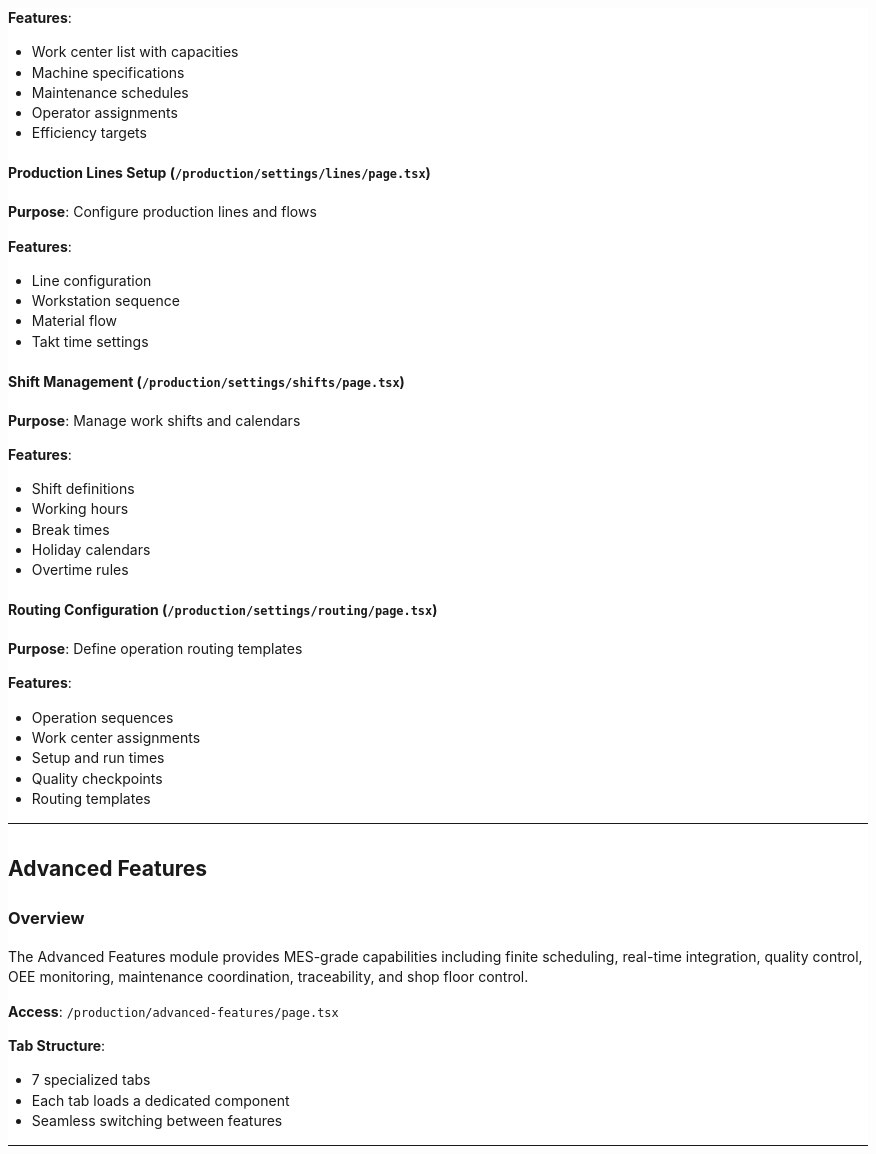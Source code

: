 **Features**:
- Work center list with capacities
- Machine specifications
- Maintenance schedules
- Operator assignments
- Efficiency targets

#### Production Lines Setup (`/production/settings/lines/page.tsx`)
**Purpose**: Configure production lines and flows

**Features**:
- Line configuration
- Workstation sequence
- Material flow
- Takt time settings

#### Shift Management (`/production/settings/shifts/page.tsx`)
**Purpose**: Manage work shifts and calendars

**Features**:
- Shift definitions
- Working hours
- Break times
- Holiday calendars
- Overtime rules

#### Routing Configuration (`/production/settings/routing/page.tsx`)
**Purpose**: Define operation routing templates

**Features**:
- Operation sequences
- Work center assignments
- Setup and run times
- Quality checkpoints
- Routing templates

---

## Advanced Features

### Overview
The Advanced Features module provides MES-grade capabilities including finite scheduling, real-time integration, quality control, OEE monitoring, maintenance coordination, traceability, and shop floor control.

**Access**: `/production/advanced-features/page.tsx`

**Tab Structure**:
- 7 specialized tabs
- Each tab loads a dedicated component
- Seamless switching between features

---